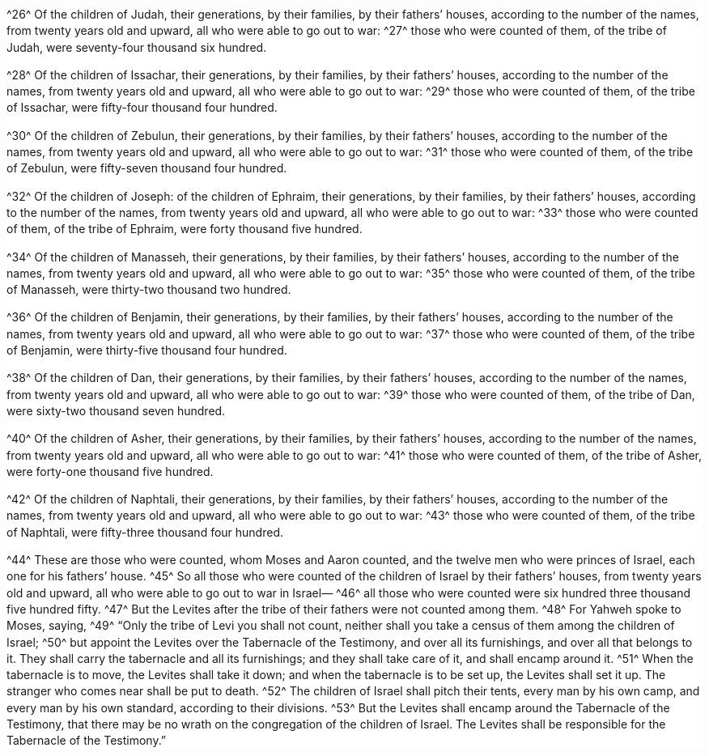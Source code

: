 ^26^ Of the children of Judah, their generations, by their families, by their fathers’ houses, according to the number of the names, from twenty years old and upward, all who were able to go out to war: ^27^ those who were counted of them, of the tribe of Judah, were seventy-four thousand six hundred. 

^28^ Of the children of Issachar, their generations, by their families, by their fathers’ houses, according to the number of the names, from twenty years old and upward, all who were able to go out to war: ^29^ those who were counted of them, of the tribe of Issachar, were fifty-four thousand four hundred. 

^30^ Of the children of Zebulun, their generations, by their families, by their fathers’ houses, according to the number of the names, from twenty years old and upward, all who were able to go out to war: ^31^ those who were counted of them, of the tribe of Zebulun, were fifty-seven thousand four hundred. 

^32^ Of the children of Joseph: of the children of Ephraim, their generations, by their families, by their fathers’ houses, according to the number of the names, from twenty years old and upward, all who were able to go out to war: ^33^ those who were counted of them, of the tribe of Ephraim, were forty thousand five hundred. 

^34^ Of the children of Manasseh, their generations, by their families, by their fathers’ houses, according to the number of the names, from twenty years old and upward, all who were able to go out to war: ^35^ those who were counted of them, of the tribe of Manasseh, were thirty-two thousand two hundred. 

^36^ Of the children of Benjamin, their generations, by their families, by their fathers’ houses, according to the number of the names, from twenty years old and upward, all who were able to go out to war: ^37^ those who were counted of them, of the tribe of Benjamin, were thirty-five thousand four hundred. 

^38^ Of the children of Dan, their generations, by their families, by their fathers’ houses, according to the number of the names, from twenty years old and upward, all who were able to go out to war: ^39^ those who were counted of them, of the tribe of Dan, were sixty-two thousand seven hundred. 

^40^ Of the children of Asher, their generations, by their families, by their fathers’ houses, according to the number of the names, from twenty years old and upward, all who were able to go out to war: ^41^ those who were counted of them, of the tribe of Asher, were forty-one thousand five hundred. 

^42^ Of the children of Naphtali, their generations, by their families, by their fathers’ houses, according to the number of the names, from twenty years old and upward, all who were able to go out to war: ^43^ those who were counted of them, of the tribe of Naphtali, were fifty-three thousand four hundred. 

^44^ These are those who were counted, whom Moses and Aaron counted, and the twelve men who were princes of Israel, each one for his fathers’ house. ^45^ So all those who were counted of the children of Israel by their fathers’ houses, from twenty years old and upward, all who were able to go out to war in Israel— ^46^ all those who were counted were six hundred three thousand five hundred fifty. ^47^ But the Levites after the tribe of their fathers were not counted among them. ^48^ For Yahweh spoke to Moses, saying, ^49^ “Only the tribe of Levi you shall not count, neither shall you take a census of them among the children of Israel; ^50^ but appoint the Levites over the Tabernacle of the Testimony, and over all its furnishings, and over all that belongs to it. They shall carry the tabernacle and all its furnishings; and they shall take care of it, and shall encamp around it. ^51^ When the tabernacle is to move, the Levites shall take it down; and when the tabernacle is to be set up, the Levites shall set it up. The stranger who comes near shall be put to death. ^52^ The children of Israel shall pitch their tents, every man by his own camp, and every man by his own standard, according to their divisions. ^53^ But the Levites shall encamp around the Tabernacle of the Testimony, that there may be no wrath on the congregation of the children of Israel. The Levites shall be responsible for the Tabernacle of the Testimony.” 
